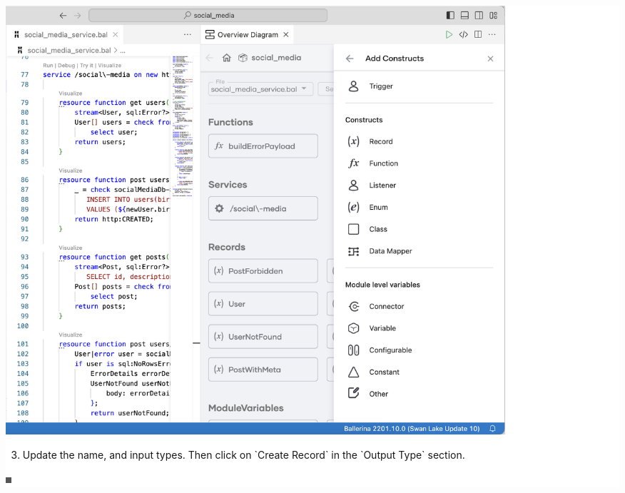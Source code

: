 <img src="./_resources/image9.png" alt="drawing" width='700' />
</div>

3. Update the name, and input types. Then click on \`Create Record\` in the \`Output Type\` section.

<div style="border: 4px solid #555; display: inline-block;">